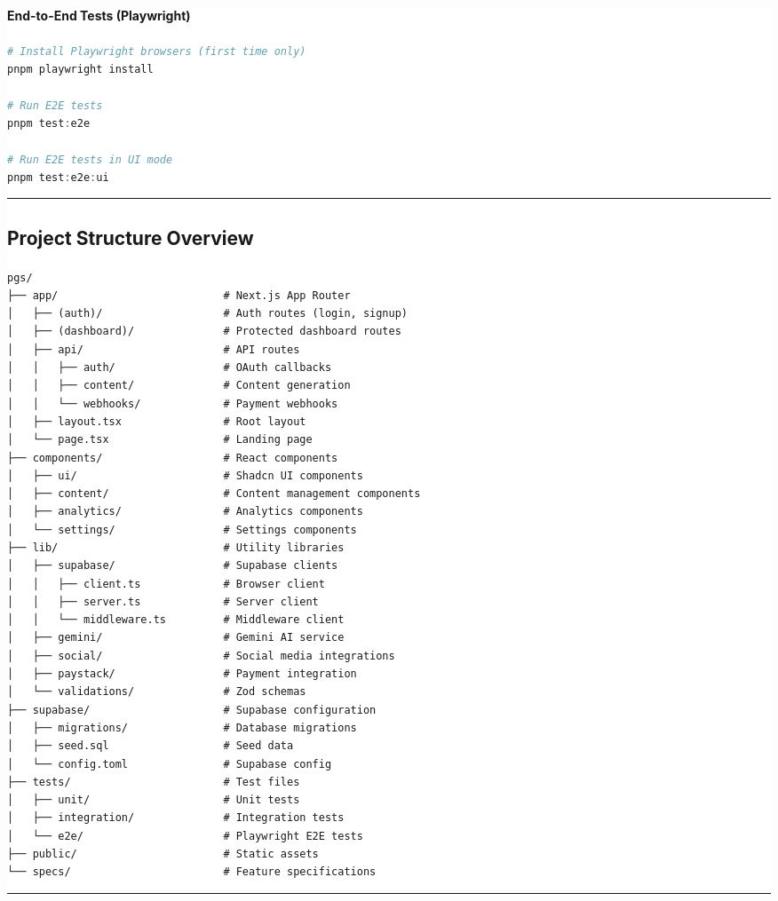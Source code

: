 #### End-to-End Tests (Playwright)

```powershell
# Install Playwright browsers (first time only)
pnpm playwright install

# Run E2E tests
pnpm test:e2e

# Run E2E tests in UI mode
pnpm test:e2e:ui
```

---

## Project Structure Overview

```
pgs/
├── app/                          # Next.js App Router
│   ├── (auth)/                   # Auth routes (login, signup)
│   ├── (dashboard)/              # Protected dashboard routes
│   ├── api/                      # API routes
│   │   ├── auth/                 # OAuth callbacks
│   │   ├── content/              # Content generation
│   │   └── webhooks/             # Payment webhooks
│   ├── layout.tsx                # Root layout
│   └── page.tsx                  # Landing page
├── components/                   # React components
│   ├── ui/                       # Shadcn UI components
│   ├── content/                  # Content management components
│   ├── analytics/                # Analytics components
│   └── settings/                 # Settings components
├── lib/                          # Utility libraries
│   ├── supabase/                 # Supabase clients
│   │   ├── client.ts             # Browser client
│   │   ├── server.ts             # Server client
│   │   └── middleware.ts         # Middleware client
│   ├── gemini/                   # Gemini AI service
│   ├── social/                   # Social media integrations
│   ├── paystack/                 # Payment integration
│   └── validations/              # Zod schemas
├── supabase/                     # Supabase configuration
│   ├── migrations/               # Database migrations
│   ├── seed.sql                  # Seed data
│   └── config.toml               # Supabase config
├── tests/                        # Test files
│   ├── unit/                     # Unit tests
│   ├── integration/              # Integration tests
│   └── e2e/                      # Playwright E2E tests
├── public/                       # Static assets
└── specs/                        # Feature specifications
```

---